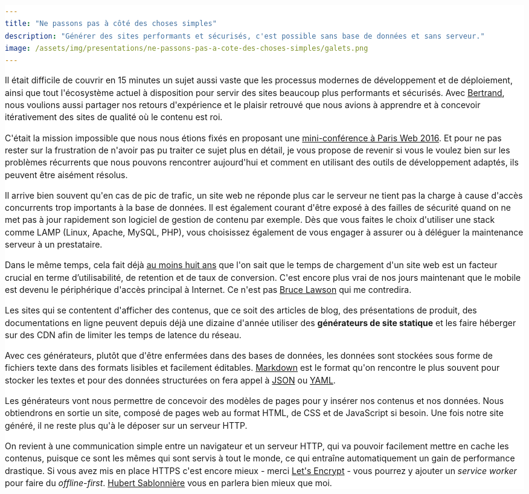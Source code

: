 ```yaml
---
title: "Ne passons pas à côté des choses simples"
description: "Générer des sites performants et sécurisés, c'est possible sans base de données et sans serveur."
image: /assets/img/presentations/ne-passons-pas-a-cote-des-choses-simples/galets.png
---
```


Il était difficile de couvrir en 15 minutes un sujet aussi vaste que les processus modernes de développement et de déploiement, ainsi que tout l'écosystème actuel à disposition pour servir des sites beaucoup plus performants et sécurisés. Avec [Bertrand](http://bertrandkeller.info/), nous voulions aussi partager nos retours d'expérience et le plaisir retrouvé que nous avions à apprendre et à concevoir itérativement des sites de qualité où le contenu est roi.

C'était la mission impossible que nous nous étions fixés en proposant une [mini-conférence à Paris Web 2016](https://www.paris-web.fr/2016/conferences/ne-passons-pas-a-cote-des-choses-simples.php). Et pour ne pas rester sur la frustration de n'avoir pas pu traiter ce sujet plus en détail, je vous propose de revenir si vous le voulez bien sur les problèmes récurrents que nous pouvons rencontrer aujourd'hui et comment en utilisant des outils de développement adaptés, ils peuvent être aisément résolus.



Il arrive bien souvent qu'en cas de pic de trafic, un site web ne réponde plus car le serveur ne tient pas la charge à cause d'accès concurrents trop importants à la base de données. Il est également courant d'être exposé à des failles de sécurité quand on ne met pas à jour rapidement son logiciel de gestion de contenu par exemple. Dès que vous faites le choix d'utiliser une stack comme LAMP (Linux, Apache, MySQL, PHP), vous choisissez également de vous engager à assurer ou à déléguer la maintenance serveur à un prestataire.

Dans le même temps, cela fait déjà [au moins huit ans](https://www.paris-web.fr/2008/-samedi-15-novembre-technique-.html#hcalendar-Paris-Web_2008-15_novembre_2008-atelier-performance_client) que l'on sait que le temps de chargement d'un site web est un facteur crucial en terme d’utilisabilité, de retention et de taux de conversion. C'est encore plus vrai de nos jours maintenant que le mobile est devenu le périphérique d'accès principal à Internet. Ce n'est pas [Bruce Lawson](https://www.paris-web.fr/2016/conferences/www-world-wide-web-not-wealthy-westerners-web.php) qui me contredira.

Les sites qui se contentent d'afficher des contenus, que ce soit des articles de blog, des présentations de produit, des documentations en ligne peuvent depuis déjà une dizaine d'année utiliser des **générateurs de site statique** et les faire héberger sur des CDN afin de limiter les temps de latence du réseau.

Avec ces générateurs, plutôt que d'être enfermées dans des bases de données, les données sont stockées sous forme de fichiers texte dans des formats lisibles et facilement éditables. [Markdown](http://daringfireball.net/projects/markdown/) est le format qu'on rencontre le plus souvent pour stocker les textes et pour des données structurées on fera appel à [JSON](http://json.org/json-fr.html) ou [YAML](http://www.yaml.org/spec/1.2/spec.html#Preview).

Les générateurs vont nous permettre de concevoir des modèles de pages pour y insérer nos contenus et nos données. Nous obtiendrons en sortie un site, composé de pages web au format HTML, de CSS et de JavaScript si besoin. Une fois notre site généré, il ne reste plus qu'à le déposer sur un serveur HTTP.

On revient à une communication simple entre un navigateur et un serveur HTTP, qui va pouvoir facilement mettre en cache les contenus, puisque ce sont les mêmes qui sont servis à tout le monde, ce qui entraîne automatiquement un gain de performance drastique. Si vous avez mis en place HTTPS c'est encore mieux - merci [Let's Encrypt](https://letsencrypt.org/) - vous pourrez y ajouter un *service worker* pour faire du *offline-first*. [Hubert Sablonnière](https://www.paris-web.fr/2016/conferences/progressive-web-apps-le-futur-du-web-arrive.php) vous en parlera bien mieux que moi.
